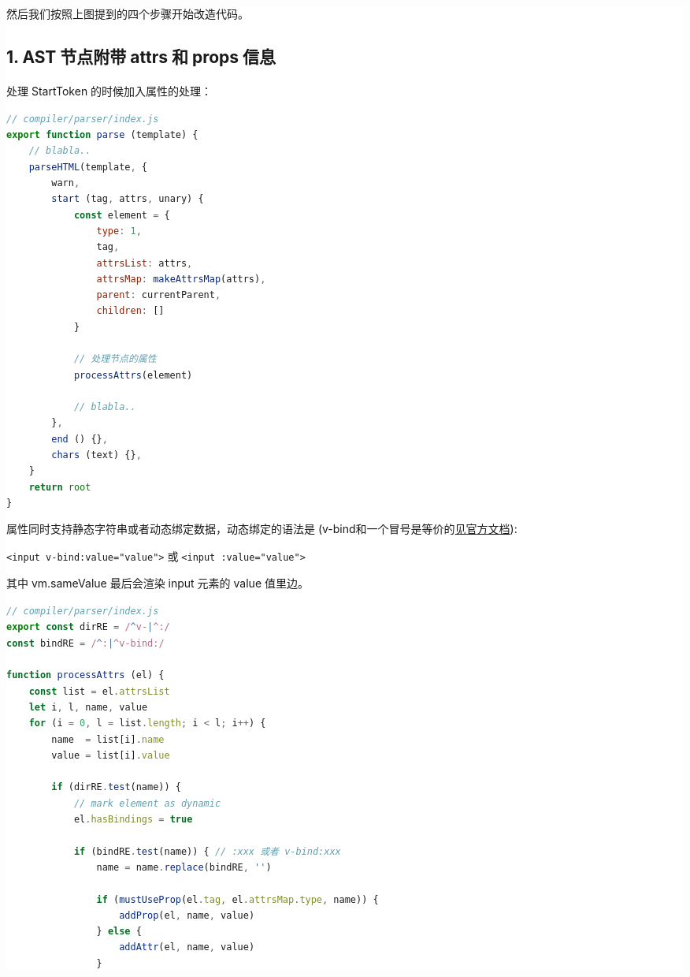 然后我们按照上图提到的四个步骤开始改造代码。

## 1. AST 节点附带 attrs 和 props 信息

处理 StartToken 的时候加入属性的处理：

```javascript
// compiler/parser/index.js
export function parse (template) {
	// blabla..
	parseHTML(template, {
		warn,
		start (tag, attrs, unary) {
			const element = {
				type: 1,
				tag,
				attrsList: attrs,
				attrsMap: makeAttrsMap(attrs),
				parent: currentParent,
				children: []
			}

			// 处理节点的属性
			processAttrs(element)

			// blabla..
		},
		end () {},
		chars (text) {},
	}
	return root
}
```

属性同时支持静态字符串或者动态绑定数据，动态绑定的语法是 (v-bind和一个冒号是等价的[见官方文档](https://cn.vuejs.org/v2/guide/syntax.html#v-bind-缩写)):

 ```<input v-bind:value="value">``` 或 ```<input :value="value">```

其中 vm.sameValue 最后会渲染 input 元素的 value 值里边。

```javascript
// compiler/parser/index.js
export const dirRE = /^v-|^:/
const bindRE = /^:|^v-bind:/

function processAttrs (el) {
	const list = el.attrsList
	let i, l, name, value
	for (i = 0, l = list.length; i < l; i++) {
		name  = list[i].name
		value = list[i].value

		if (dirRE.test(name)) {
			// mark element as dynamic
			el.hasBindings = true

			if (bindRE.test(name)) { // :xxx 或者 v-bind:xxx
				name = name.replace(bindRE, '')

				if (mustUseProp(el.tag, el.attrsMap.type, name)) {
					addProp(el, name, value)
				} else {
					addAttr(el, name, value)
				}
 ```